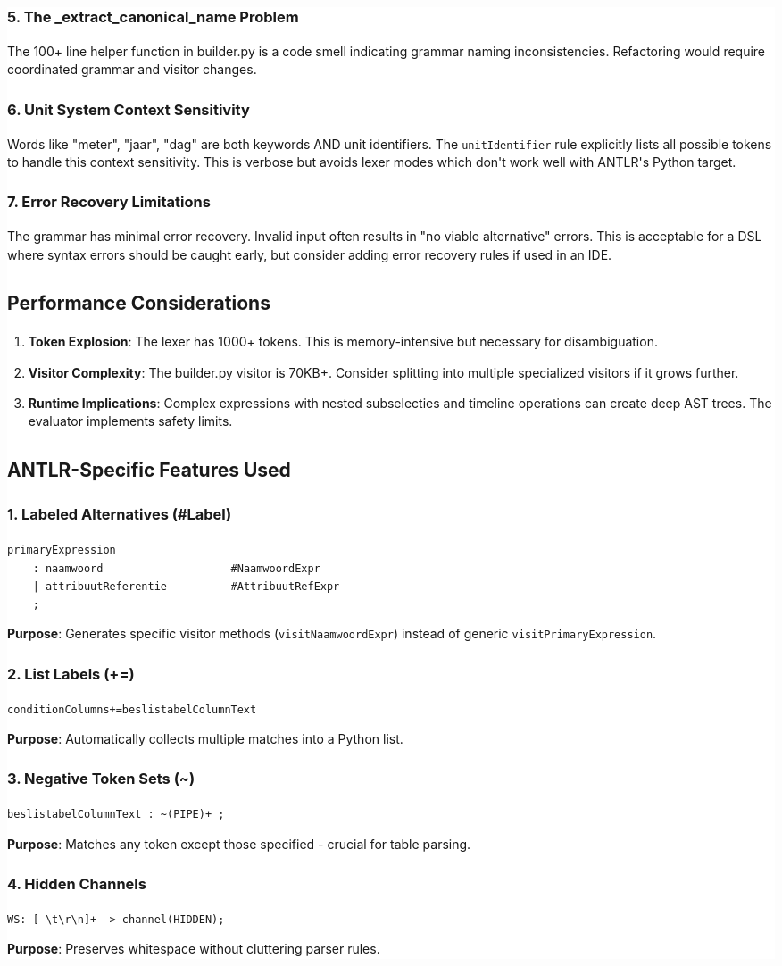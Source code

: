 ### 5. **The _extract_canonical_name Problem**
The 100+ line helper function in builder.py is a code smell indicating grammar naming inconsistencies. Refactoring would require coordinated grammar and visitor changes.

### 6. **Unit System Context Sensitivity**
Words like "meter", "jaar", "dag" are both keywords AND unit identifiers. The `unitIdentifier` rule explicitly lists all possible tokens to handle this context sensitivity. This is verbose but avoids lexer modes which don't work well with ANTLR's Python target.

### 7. **Error Recovery Limitations**
The grammar has minimal error recovery. Invalid input often results in "no viable alternative" errors. This is acceptable for a DSL where syntax errors should be caught early, but consider adding error recovery rules if used in an IDE.

## Performance Considerations

1. **Token Explosion**: The lexer has 1000+ tokens. This is memory-intensive but necessary for disambiguation.

2. **Visitor Complexity**: The builder.py visitor is 70KB+. Consider splitting into multiple specialized visitors if it grows further.

3. **Runtime Implications**: Complex expressions with nested subselecties and timeline operations can create deep AST trees. The evaluator implements safety limits.

## ANTLR-Specific Features Used

### 1. **Labeled Alternatives (#Label)**
```antlr
primaryExpression
    : naamwoord                    #NaamwoordExpr
    | attribuutReferentie          #AttribuutRefExpr
    ;
```
**Purpose**: Generates specific visitor methods (`visitNaamwoordExpr`) instead of generic `visitPrimaryExpression`.

### 2. **List Labels (+=)**
```antlr
conditionColumns+=beslistabelColumnText
```
**Purpose**: Automatically collects multiple matches into a Python list.

### 3. **Negative Token Sets (~)**
```antlr
beslistabelColumnText : ~(PIPE)+ ;
```
**Purpose**: Matches any token except those specified - crucial for table parsing.

### 4. **Hidden Channels**
```antlr
WS: [ \t\r\n]+ -> channel(HIDDEN);
```
**Purpose**: Preserves whitespace without cluttering parser rules.
